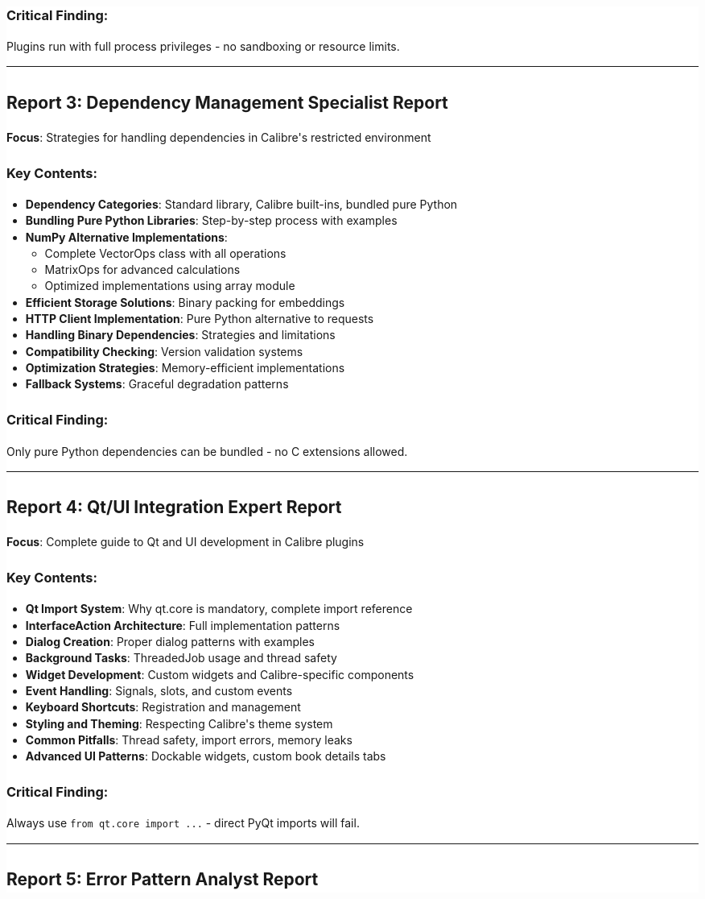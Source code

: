 ### Critical Finding:
Plugins run with full process privileges - no sandboxing or resource limits.

---

## Report 3: Dependency Management Specialist Report

**Focus**: Strategies for handling dependencies in Calibre's restricted environment

### Key Contents:
- **Dependency Categories**: Standard library, Calibre built-ins, bundled pure Python
- **Bundling Pure Python Libraries**: Step-by-step process with examples
- **NumPy Alternative Implementations**:
  - Complete VectorOps class with all operations
  - MatrixOps for advanced calculations
  - Optimized implementations using array module
- **Efficient Storage Solutions**: Binary packing for embeddings
- **HTTP Client Implementation**: Pure Python alternative to requests
- **Handling Binary Dependencies**: Strategies and limitations
- **Compatibility Checking**: Version validation systems
- **Optimization Strategies**: Memory-efficient implementations
- **Fallback Systems**: Graceful degradation patterns

### Critical Finding:
Only pure Python dependencies can be bundled - no C extensions allowed.

---

## Report 4: Qt/UI Integration Expert Report

**Focus**: Complete guide to Qt and UI development in Calibre plugins

### Key Contents:
- **Qt Import System**: Why qt.core is mandatory, complete import reference
- **InterfaceAction Architecture**: Full implementation patterns
- **Dialog Creation**: Proper dialog patterns with examples
- **Background Tasks**: ThreadedJob usage and thread safety
- **Widget Development**: Custom widgets and Calibre-specific components
- **Event Handling**: Signals, slots, and custom events
- **Keyboard Shortcuts**: Registration and management
- **Styling and Theming**: Respecting Calibre's theme system
- **Common Pitfalls**: Thread safety, import errors, memory leaks
- **Advanced UI Patterns**: Dockable widgets, custom book details tabs

### Critical Finding:
Always use `from qt.core import ...` - direct PyQt imports will fail.

---

## Report 5: Error Pattern Analyst Report

